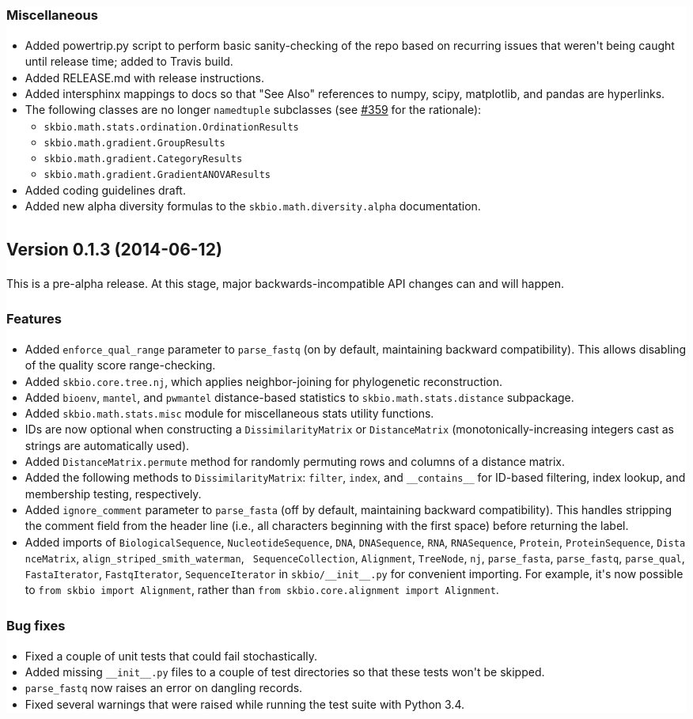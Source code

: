 ### Miscellaneous

* Added powertrip.py script to perform basic sanity-checking of the repo based on recurring issues that weren't being caught until release time; added to Travis build.
* Added RELEASE.md with release instructions.
* Added intersphinx mappings to docs so that "See Also" references to numpy, scipy, matplotlib, and pandas are hyperlinks.
* The following classes are no longer ``namedtuple`` subclasses (see [#359](https://github.com/biocore/scikit-bio/issues/359) for the rationale):
    * ``skbio.math.stats.ordination.OrdinationResults``
    * ``skbio.math.gradient.GroupResults``
    * ``skbio.math.gradient.CategoryResults``
    * ``skbio.math.gradient.GradientANOVAResults``
* Added coding guidelines draft.
* Added new alpha diversity formulas to the ``skbio.math.diversity.alpha`` documentation.

## Version 0.1.3 (2014-06-12)

This is a pre-alpha release. At this stage, major backwards-incompatible API changes can and will happen.

### Features

* Added ``enforce_qual_range`` parameter to ``parse_fastq`` (on by default, maintaining backward compatibility). This allows disabling of the quality score range-checking.
* Added ``skbio.core.tree.nj``, which applies neighbor-joining for phylogenetic reconstruction.
* Added ``bioenv``, ``mantel``, and ``pwmantel`` distance-based statistics to ``skbio.math.stats.distance`` subpackage.
* Added ``skbio.math.stats.misc`` module for miscellaneous stats utility functions.
* IDs are now optional when constructing a ``DissimilarityMatrix`` or ``DistanceMatrix`` (monotonically-increasing integers cast as strings are automatically used).
* Added ``DistanceMatrix.permute`` method for randomly permuting rows and columns of a distance matrix.
* Added the following methods to ``DissimilarityMatrix``: ``filter``, ``index``, and ``__contains__`` for ID-based filtering, index lookup, and membership testing, respectively.
* Added ``ignore_comment`` parameter to ``parse_fasta`` (off by default, maintaining backward compatibility). This handles stripping the comment field from the header line (i.e., all characters beginning with the first space) before returning the label.
* Added imports of ``BiologicalSequence``, ``NucleotideSequence``, ``DNA``, ``DNASequence``, ``RNA``, ``RNASequence``, ``Protein``, ``ProteinSequence``, ``DistanceMatrix``, ``align_striped_smith_waterman``, `` SequenceCollection``, ``Alignment``, ``TreeNode``, ``nj``, ``parse_fasta``, ``parse_fastq``, ``parse_qual``, ``FastaIterator``, ``FastqIterator``, ``SequenceIterator`` in ``skbio/__init__.py`` for convenient importing. For example, it's now possible to ``from skbio import Alignment``, rather than ``from skbio.core.alignment import Alignment``.

### Bug fixes

* Fixed a couple of unit tests that could fail stochastically.
* Added missing ``__init__.py`` files to a couple of test directories so that these tests won't be skipped.
* ``parse_fastq`` now raises an error on dangling records.
* Fixed several warnings that were raised while running the test suite with Python 3.4.
